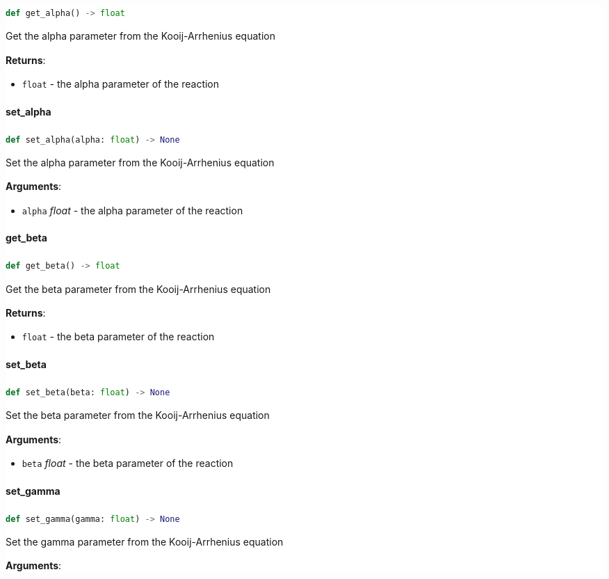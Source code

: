```python
def get_alpha() -> float
```

Get the alpha parameter from the Kooij-Arrhenius equation

**Returns**:

- `float` - the alpha parameter of the reaction

<a id="uclchem.makerates.reaction.Reaction.set_alpha"></a>

#### set\_alpha

```python
def set_alpha(alpha: float) -> None
```

Set the alpha parameter from the Kooij-Arrhenius equation

**Arguments**:

- `alpha` _float_ - the alpha parameter of the reaction

<a id="uclchem.makerates.reaction.Reaction.get_beta"></a>

#### get\_beta

```python
def get_beta() -> float
```

Get the beta parameter from the Kooij-Arrhenius equation

**Returns**:

- `float` - the beta parameter of the reaction

<a id="uclchem.makerates.reaction.Reaction.set_beta"></a>

#### set\_beta

```python
def set_beta(beta: float) -> None
```

Set the beta parameter from the Kooij-Arrhenius equation

**Arguments**:

- `beta` _float_ - the beta parameter of the reaction

<a id="uclchem.makerates.reaction.Reaction.set_gamma"></a>

#### set\_gamma

```python
def set_gamma(gamma: float) -> None
```

Set the gamma parameter from the Kooij-Arrhenius equation

**Arguments**:
